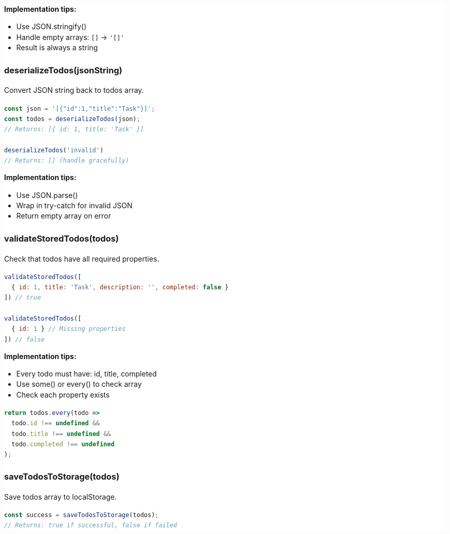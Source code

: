 **Implementation tips:**
- Use JSON.stringify()
- Handle empty arrays: `[]` → `'[]'`
- Result is always a string

### deserializeTodos(jsonString)

Convert JSON string back to todos array.

```javascript
const json = '[{"id":1,"title":"Task"}]';
const todos = deserializeTodos(json);
// Returns: [{ id: 1, title: 'Task' }]

deserializeTodos('invalid')
// Returns: [] (handle gracefully)
```

**Implementation tips:**
- Use JSON.parse()
- Wrap in try-catch for invalid JSON
- Return empty array on error

### validateStoredTodos(todos)

Check that todos have all required properties.

```javascript
validateStoredTodos([
  { id: 1, title: 'Task', description: '', completed: false }
]) // true

validateStoredTodos([
  { id: 1 } // Missing properties
]) // false
```

**Implementation tips:**
- Every todo must have: id, title, completed
- Use some() or every() to check array
- Check each property exists

```javascript
return todos.every(todo =>
  todo.id !== undefined &&
  todo.title !== undefined &&
  todo.completed !== undefined
);
```

### saveTodosToStorage(todos)

Save todos array to localStorage.

```javascript
const success = saveTodosToStorage(todos);
// Returns: true if successful, false if failed
```
